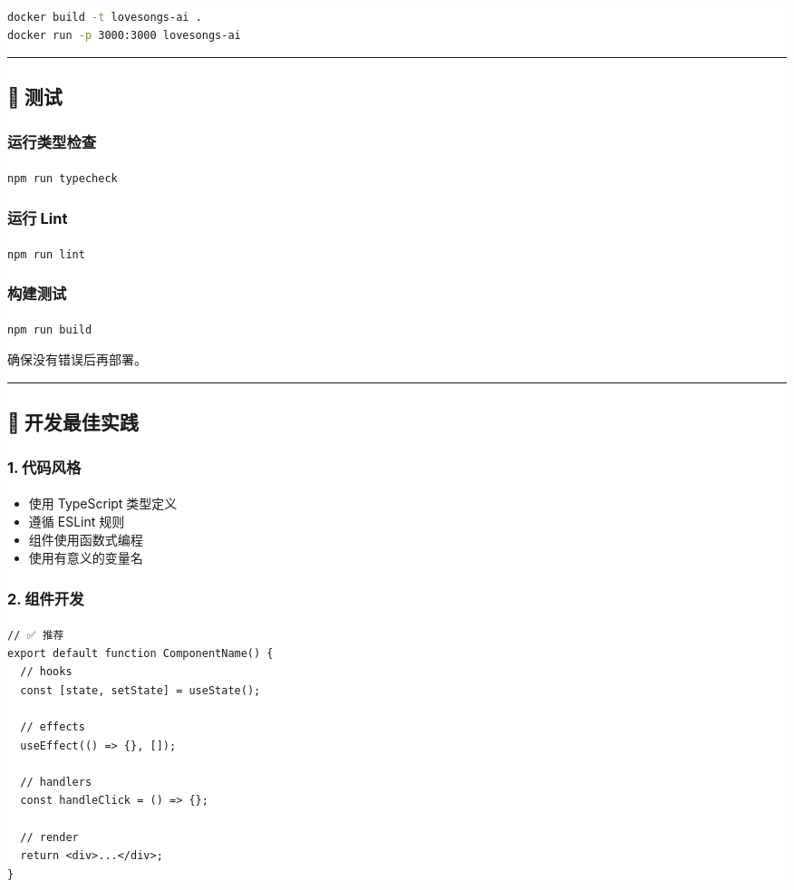```bash
docker build -t lovesongs-ai .
docker run -p 3000:3000 lovesongs-ai
```

---

## 🧪 测试

### 运行类型检查

```bash
npm run typecheck
```

### 运行 Lint

```bash
npm run lint
```

### 构建测试

```bash
npm run build
```

确保没有错误后再部署。

---

## 🎯 开发最佳实践

### 1. 代码风格

- 使用 TypeScript 类型定义
- 遵循 ESLint 规则
- 组件使用函数式编程
- 使用有意义的变量名

### 2. 组件开发

```tsx
// ✅ 推荐
export default function ComponentName() {
  // hooks
  const [state, setState] = useState();

  // effects
  useEffect(() => {}, []);

  // handlers
  const handleClick = () => {};

  // render
  return <div>...</div>;
}
```
